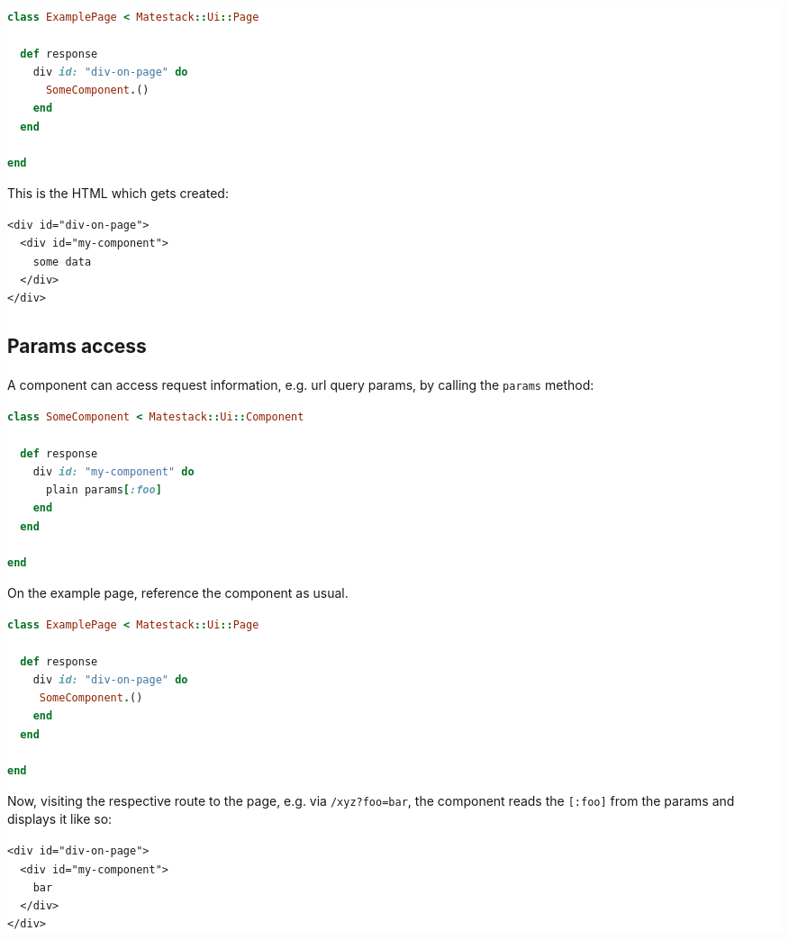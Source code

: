 ```ruby
class ExamplePage < Matestack::Ui::Page

  def response
    div id: "div-on-page" do
      SomeComponent.()
    end
  end

end
```

This is the HTML which gets created:

```markup
<div id="div-on-page">
  <div id="my-component">
    some data
  </div>
</div>
```

## Params access

A component can access request information, e.g. url query params, by calling the `params` method:

```ruby
class SomeComponent < Matestack::Ui::Component

  def response
    div id: "my-component" do
      plain params[:foo]
    end
  end

end
```

On the example page, reference the component as usual.

```ruby
class ExamplePage < Matestack::Ui::Page

  def response
    div id: "div-on-page" do
     SomeComponent.()
    end
  end

end
```

Now, visiting the respective route to the page, e.g. via `/xyz?foo=bar`, the component reads the `[:foo]` from the params and displays it like so:

```markup
<div id="div-on-page">
  <div id="my-component">
    bar
  </div>
</div>
```
